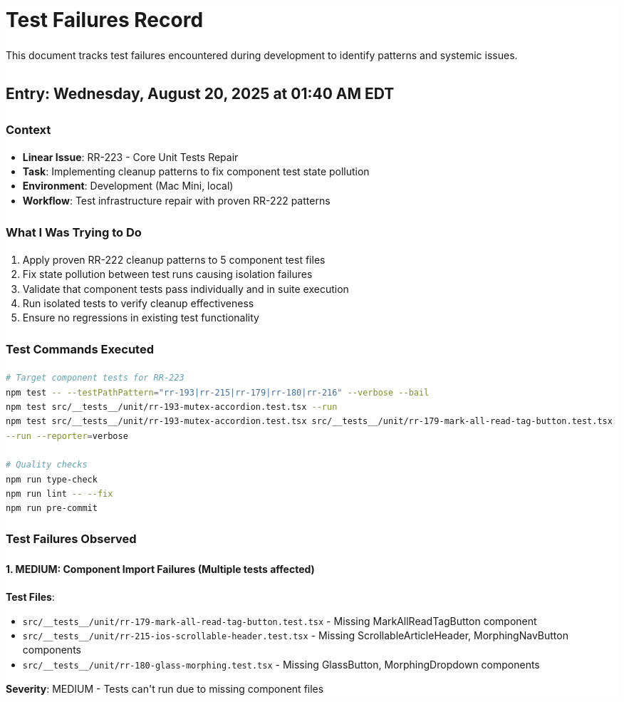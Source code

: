 # Test Failures Record

This document tracks test failures encountered during development to identify patterns and systemic issues.

## Entry: Wednesday, August 20, 2025 at 01:40 AM EDT

### Context

- **Linear Issue**: RR-223 - Core Unit Tests Repair
- **Task**: Implementing cleanup patterns to fix component test state pollution
- **Environment**: Development (Mac Mini, local)
- **Workflow**: Test infrastructure repair with proven RR-222 patterns

### What I Was Trying to Do

1. Apply proven RR-222 cleanup patterns to 5 component test files
2. Fix state pollution between test runs causing isolation failures
3. Validate that component tests pass individually and in suite execution
4. Run isolated tests to verify cleanup effectiveness
5. Ensure no regressions in existing test functionality

### Test Commands Executed

```bash
# Target component tests for RR-223
npm test -- --testPathPattern="rr-193|rr-215|rr-179|rr-180|rr-216" --verbose --bail
npm test src/__tests__/unit/rr-193-mutex-accordion.test.tsx --run
npm test src/__tests__/unit/rr-193-mutex-accordion.test.tsx src/__tests__/unit/rr-179-mark-all-read-tag-button.test.tsx --run --reporter=verbose

# Quality checks
npm run type-check
npm run lint -- --fix
npm run pre-commit
```

### Test Failures Observed

#### 1. **MEDIUM**: Component Import Failures (Multiple tests affected)

**Test Files**:
- `src/__tests__/unit/rr-179-mark-all-read-tag-button.test.tsx` - Missing MarkAllReadTagButton component
- `src/__tests__/unit/rr-215-ios-scrollable-header.test.tsx` - Missing ScrollableArticleHeader, MorphingNavButton components
- `src/__tests__/unit/rr-180-glass-morphing.test.tsx` - Missing GlassButton, MorphingDropdown components

**Severity**: MEDIUM - Tests can't run due to missing component files
